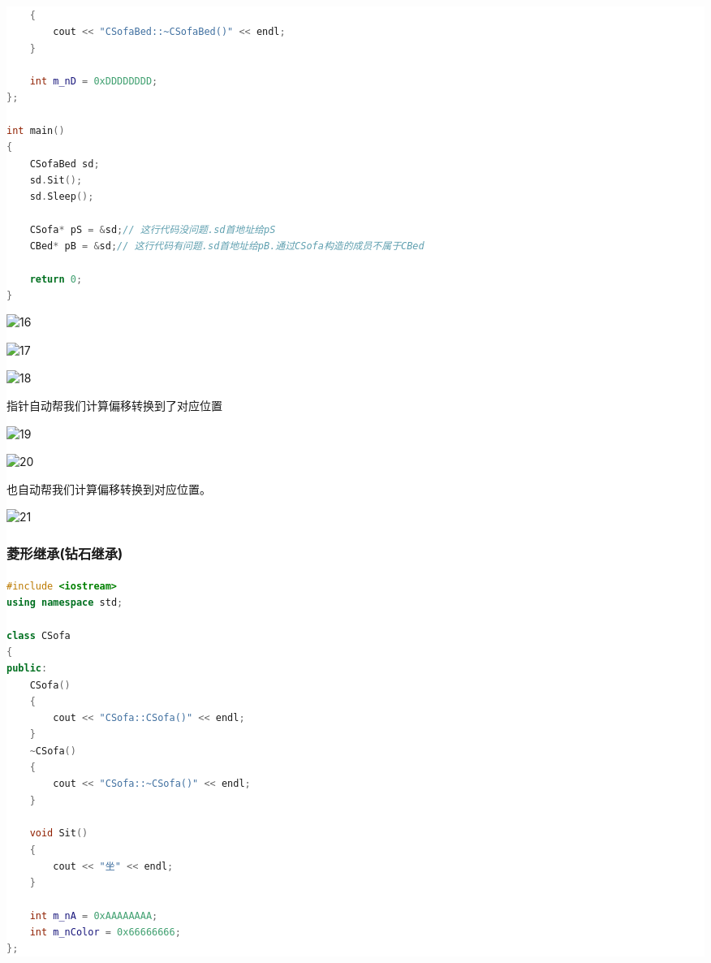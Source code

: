 ```cpp
    {
        cout << "CSofaBed::~CSofaBed()" << endl;
    }

    int m_nD = 0xDDDDDDDD;
};

int main()
{
    CSofaBed sd;
    sd.Sit();
    sd.Sleep();

    CSofa* pS = &sd;// 这行代码没问题.sd首地址给pS
    CBed* pB = &sd;// 这行代码有问题.sd首地址给pB.通过CSofa构造的成员不属于CBed

    return 0;
}
```

![16](https://alist.hmbb313.top/d/Baidunetdisk/Images/Cracker/40/402CPP/22/16.png)

![17](https://alist.hmbb313.top/d/Baidunetdisk/Images/Cracker/40/402CPP/22/17.png)

![18](https://alist.hmbb313.top/d/Baidunetdisk/Images/Cracker/40/402CPP/22/18.png)

指针自动帮我们计算偏移转换到了对应位置

![19](https://alist.hmbb313.top/d/Baidunetdisk/Images/Cracker/40/402CPP/22/19.png)

![20](https://alist.hmbb313.top/d/Baidunetdisk/Images/Cracker/40/402CPP/22/20.png)

也自动帮我们计算偏移转换到对应位置。

![21](https://alist.hmbb313.top/d/Baidunetdisk/Images/Cracker/40/402CPP/22/21.png)

### 菱形继承(钻石继承)

```cpp
#include <iostream>
using namespace std;

class CSofa
{
public:
    CSofa()
    {
        cout << "CSofa::CSofa()" << endl;
    }
    ~CSofa()
    {
        cout << "CSofa::~CSofa()" << endl;
    }

    void Sit()
    {
        cout << "坐" << endl;
    }

    int m_nA = 0xAAAAAAAA;
    int m_nColor = 0x66666666;
};

```